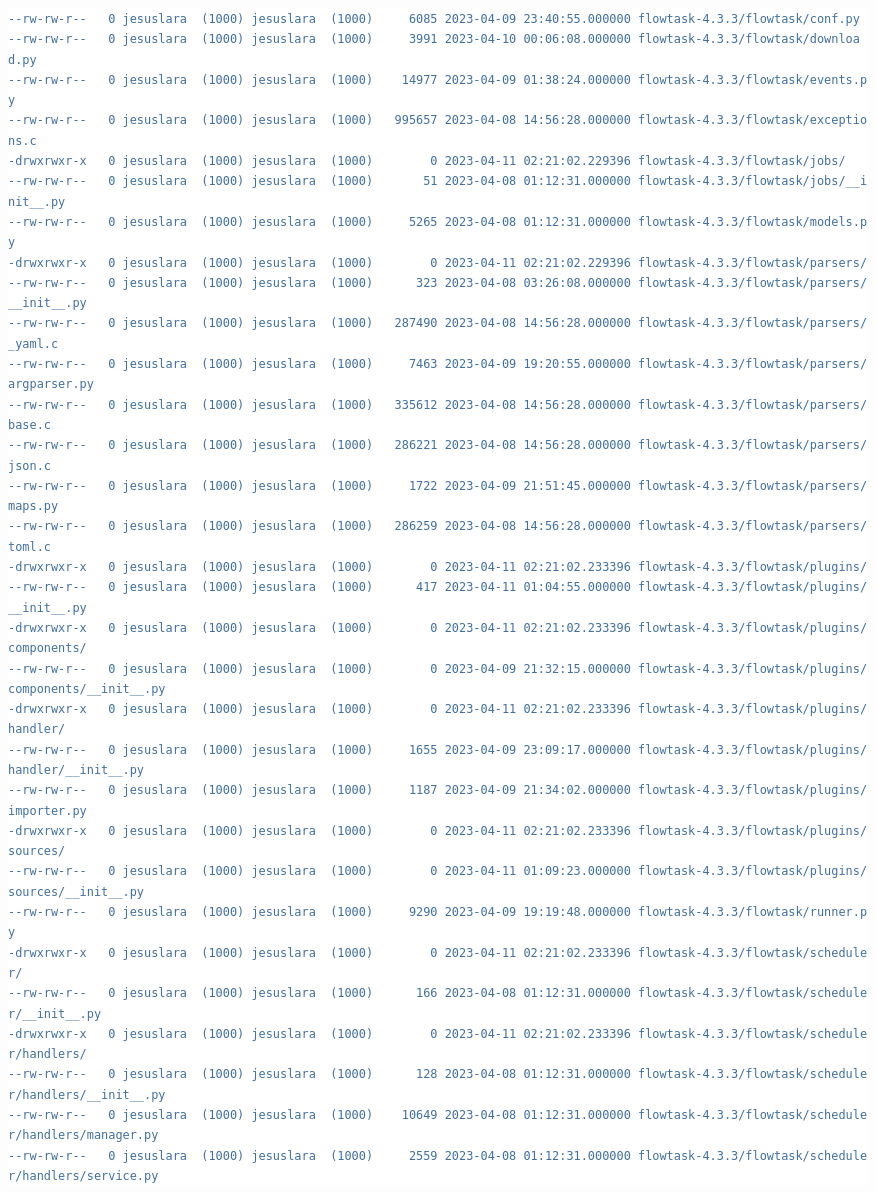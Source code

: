 ```diff
--rw-rw-r--   0 jesuslara  (1000) jesuslara  (1000)     6085 2023-04-09 23:40:55.000000 flowtask-4.3.3/flowtask/conf.py
--rw-rw-r--   0 jesuslara  (1000) jesuslara  (1000)     3991 2023-04-10 00:06:08.000000 flowtask-4.3.3/flowtask/download.py
--rw-rw-r--   0 jesuslara  (1000) jesuslara  (1000)    14977 2023-04-09 01:38:24.000000 flowtask-4.3.3/flowtask/events.py
--rw-rw-r--   0 jesuslara  (1000) jesuslara  (1000)   995657 2023-04-08 14:56:28.000000 flowtask-4.3.3/flowtask/exceptions.c
-drwxrwxr-x   0 jesuslara  (1000) jesuslara  (1000)        0 2023-04-11 02:21:02.229396 flowtask-4.3.3/flowtask/jobs/
--rw-rw-r--   0 jesuslara  (1000) jesuslara  (1000)       51 2023-04-08 01:12:31.000000 flowtask-4.3.3/flowtask/jobs/__init__.py
--rw-rw-r--   0 jesuslara  (1000) jesuslara  (1000)     5265 2023-04-08 01:12:31.000000 flowtask-4.3.3/flowtask/models.py
-drwxrwxr-x   0 jesuslara  (1000) jesuslara  (1000)        0 2023-04-11 02:21:02.229396 flowtask-4.3.3/flowtask/parsers/
--rw-rw-r--   0 jesuslara  (1000) jesuslara  (1000)      323 2023-04-08 03:26:08.000000 flowtask-4.3.3/flowtask/parsers/__init__.py
--rw-rw-r--   0 jesuslara  (1000) jesuslara  (1000)   287490 2023-04-08 14:56:28.000000 flowtask-4.3.3/flowtask/parsers/_yaml.c
--rw-rw-r--   0 jesuslara  (1000) jesuslara  (1000)     7463 2023-04-09 19:20:55.000000 flowtask-4.3.3/flowtask/parsers/argparser.py
--rw-rw-r--   0 jesuslara  (1000) jesuslara  (1000)   335612 2023-04-08 14:56:28.000000 flowtask-4.3.3/flowtask/parsers/base.c
--rw-rw-r--   0 jesuslara  (1000) jesuslara  (1000)   286221 2023-04-08 14:56:28.000000 flowtask-4.3.3/flowtask/parsers/json.c
--rw-rw-r--   0 jesuslara  (1000) jesuslara  (1000)     1722 2023-04-09 21:51:45.000000 flowtask-4.3.3/flowtask/parsers/maps.py
--rw-rw-r--   0 jesuslara  (1000) jesuslara  (1000)   286259 2023-04-08 14:56:28.000000 flowtask-4.3.3/flowtask/parsers/toml.c
-drwxrwxr-x   0 jesuslara  (1000) jesuslara  (1000)        0 2023-04-11 02:21:02.233396 flowtask-4.3.3/flowtask/plugins/
--rw-rw-r--   0 jesuslara  (1000) jesuslara  (1000)      417 2023-04-11 01:04:55.000000 flowtask-4.3.3/flowtask/plugins/__init__.py
-drwxrwxr-x   0 jesuslara  (1000) jesuslara  (1000)        0 2023-04-11 02:21:02.233396 flowtask-4.3.3/flowtask/plugins/components/
--rw-rw-r--   0 jesuslara  (1000) jesuslara  (1000)        0 2023-04-09 21:32:15.000000 flowtask-4.3.3/flowtask/plugins/components/__init__.py
-drwxrwxr-x   0 jesuslara  (1000) jesuslara  (1000)        0 2023-04-11 02:21:02.233396 flowtask-4.3.3/flowtask/plugins/handler/
--rw-rw-r--   0 jesuslara  (1000) jesuslara  (1000)     1655 2023-04-09 23:09:17.000000 flowtask-4.3.3/flowtask/plugins/handler/__init__.py
--rw-rw-r--   0 jesuslara  (1000) jesuslara  (1000)     1187 2023-04-09 21:34:02.000000 flowtask-4.3.3/flowtask/plugins/importer.py
-drwxrwxr-x   0 jesuslara  (1000) jesuslara  (1000)        0 2023-04-11 02:21:02.233396 flowtask-4.3.3/flowtask/plugins/sources/
--rw-rw-r--   0 jesuslara  (1000) jesuslara  (1000)        0 2023-04-11 01:09:23.000000 flowtask-4.3.3/flowtask/plugins/sources/__init__.py
--rw-rw-r--   0 jesuslara  (1000) jesuslara  (1000)     9290 2023-04-09 19:19:48.000000 flowtask-4.3.3/flowtask/runner.py
-drwxrwxr-x   0 jesuslara  (1000) jesuslara  (1000)        0 2023-04-11 02:21:02.233396 flowtask-4.3.3/flowtask/scheduler/
--rw-rw-r--   0 jesuslara  (1000) jesuslara  (1000)      166 2023-04-08 01:12:31.000000 flowtask-4.3.3/flowtask/scheduler/__init__.py
-drwxrwxr-x   0 jesuslara  (1000) jesuslara  (1000)        0 2023-04-11 02:21:02.233396 flowtask-4.3.3/flowtask/scheduler/handlers/
--rw-rw-r--   0 jesuslara  (1000) jesuslara  (1000)      128 2023-04-08 01:12:31.000000 flowtask-4.3.3/flowtask/scheduler/handlers/__init__.py
--rw-rw-r--   0 jesuslara  (1000) jesuslara  (1000)    10649 2023-04-08 01:12:31.000000 flowtask-4.3.3/flowtask/scheduler/handlers/manager.py
--rw-rw-r--   0 jesuslara  (1000) jesuslara  (1000)     2559 2023-04-08 01:12:31.000000 flowtask-4.3.3/flowtask/scheduler/handlers/service.py
```
